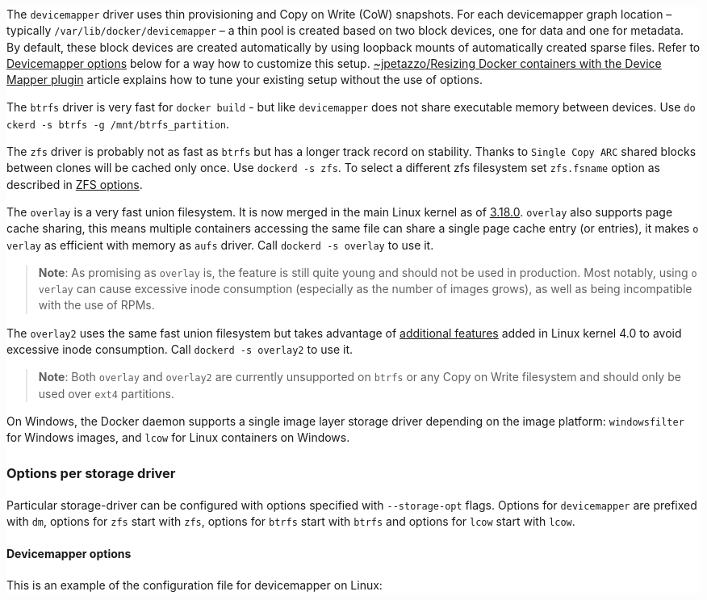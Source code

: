 The `devicemapper` driver uses thin provisioning and Copy on Write (CoW)
snapshots. For each devicemapper graph location – typically
`/var/lib/docker/devicemapper` – a thin pool is created based on two block
devices, one for data and one for metadata. By default, these block devices
are created automatically by using loopback mounts of automatically created
sparse files. Refer to [Devicemapper options](#devicemapper-options) below
for a way how to customize this setup.
[~jpetazzo/Resizing Docker containers with the Device Mapper plugin](http://jpetazzo.github.io/2014/01/29/docker-device-mapper-resize/)
article explains how to tune your existing setup without the use of options.

The `btrfs` driver is very fast for `docker build` - but like `devicemapper`
does not share executable memory between devices. Use
`dockerd -s btrfs -g /mnt/btrfs_partition`.

The `zfs` driver is probably not as fast as `btrfs` but has a longer track record
on stability. Thanks to `Single Copy ARC` shared blocks between clones will be
cached only once. Use `dockerd -s zfs`. To select a different zfs filesystem
set `zfs.fsname` option as described in [ZFS options](#zfs-options).

The `overlay` is a very fast union filesystem. It is now merged in the main
Linux kernel as of [3.18.0](https://lkml.org/lkml/2014/10/26/137). `overlay`
also supports page cache sharing, this means multiple containers accessing
the same file can share a single page cache entry (or entries), it makes
`overlay` as efficient with memory as `aufs` driver. Call
`dockerd -s overlay` to use it.

> **Note**: As promising as `overlay` is, the feature is still quite young and
> should not be used in production. Most notably, using `overlay` can cause
> excessive inode consumption (especially as the number of images grows), as
> well as being incompatible with the use of RPMs.

The `overlay2` uses the same fast union filesystem but takes advantage of
[additional features](https://lkml.org/lkml/2015/2/11/106) added in Linux
kernel 4.0 to avoid excessive inode consumption. Call `dockerd -s overlay2`
to use it.

> **Note**: Both `overlay` and `overlay2` are currently unsupported on `btrfs`
> or any Copy on Write filesystem and should only be used over `ext4` partitions.

On Windows, the Docker daemon supports a single image layer storage driver
depending on the image platform: `windowsfilter` for Windows images, and
`lcow` for Linux containers on Windows.

### Options per storage driver

Particular storage-driver can be configured with options specified with
`--storage-opt` flags. Options for `devicemapper` are prefixed with `dm`,
options for `zfs` start with `zfs`, options for `btrfs` start with `btrfs`
and options for `lcow` start with `lcow`.

#### Devicemapper options

This is an example of the configuration file for devicemapper on Linux:
